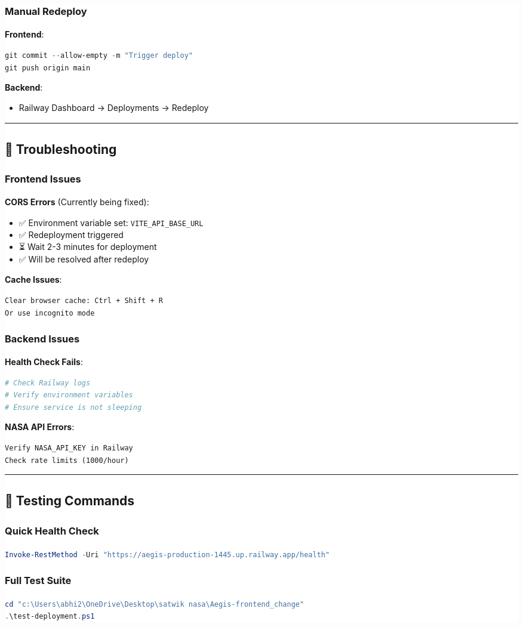 ### Manual Redeploy

**Frontend**:
```powershell
git commit --allow-empty -m "Trigger deploy"
git push origin main
```

**Backend**:
- Railway Dashboard → Deployments → Redeploy

---

## 🐛 Troubleshooting

### Frontend Issues

**CORS Errors** (Currently being fixed):
- ✅ Environment variable set: `VITE_API_BASE_URL`
- ✅ Redeployment triggered
- ⏳ Wait 2-3 minutes for deployment
- ✅ Will be resolved after redeploy

**Cache Issues**:
```
Clear browser cache: Ctrl + Shift + R
Or use incognito mode
```

### Backend Issues

**Health Check Fails**:
```powershell
# Check Railway logs
# Verify environment variables
# Ensure service is not sleeping
```

**NASA API Errors**:
```
Verify NASA_API_KEY in Railway
Check rate limits (1000/hour)
```

---

## 🧪 Testing Commands

### Quick Health Check
```powershell
Invoke-RestMethod -Uri "https://aegis-production-1445.up.railway.app/health"
```

### Full Test Suite
```powershell
cd "c:\Users\abhi2\OneDrive\Desktop\satwik nasa\Aegis-frontend_change"
.\test-deployment.ps1
```
